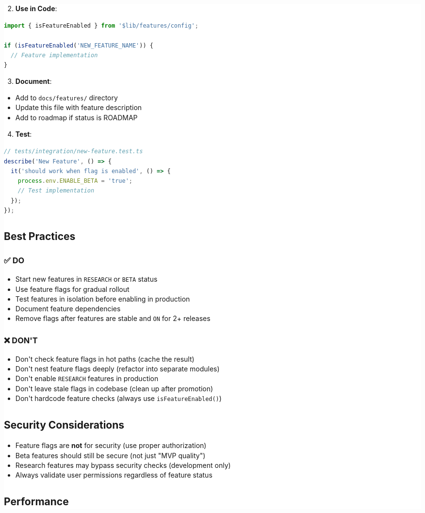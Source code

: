 2. **Use in Code**:
```typescript
import { isFeatureEnabled } from '$lib/features/config';

if (isFeatureEnabled('NEW_FEATURE_NAME')) {
  // Feature implementation
}
```

3. **Document**:
- Add to `docs/features/` directory
- Update this file with feature description
- Add to roadmap if status is ROADMAP

4. **Test**:
```typescript
// tests/integration/new-feature.test.ts
describe('New Feature', () => {
  it('should work when flag is enabled', () => {
    process.env.ENABLE_BETA = 'true';
    // Test implementation
  });
});
```

## Best Practices

### ✅ DO

- Start new features in `RESEARCH` or `BETA` status
- Use feature flags for gradual rollout
- Test features in isolation before enabling in production
- Document feature dependencies
- Remove flags after features are stable and `ON` for 2+ releases

### ❌ DON'T

- Don't check feature flags in hot paths (cache the result)
- Don't nest feature flags deeply (refactor into separate modules)
- Don't enable `RESEARCH` features in production
- Don't leave stale flags in codebase (clean up after promotion)
- Don't hardcode feature checks (always use `isFeatureEnabled()`)

## Security Considerations

- Feature flags are **not** for security (use proper authorization)
- Beta features should still be secure (not just "MVP quality")
- Research features may bypass security checks (development only)
- Always validate user permissions regardless of feature status

## Performance
